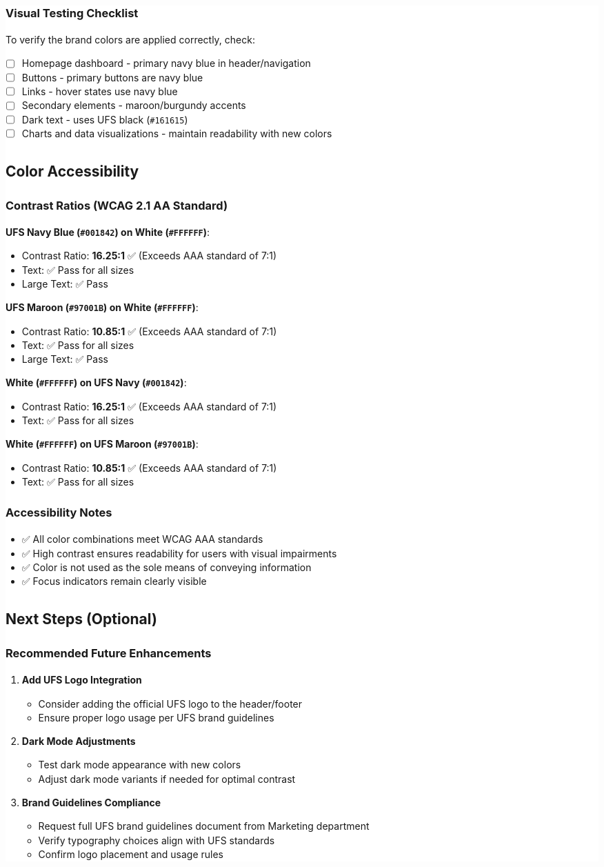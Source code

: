 ### Visual Testing Checklist

To verify the brand colors are applied correctly, check:
- [ ] Homepage dashboard - primary navy blue in header/navigation
- [ ] Buttons - primary buttons are navy blue
- [ ] Links - hover states use navy blue
- [ ] Secondary elements - maroon/burgundy accents
- [ ] Dark text - uses UFS black (`#161615`)
- [ ] Charts and data visualizations - maintain readability with new colors

## Color Accessibility

### Contrast Ratios (WCAG 2.1 AA Standard)

**UFS Navy Blue (`#001842`) on White (`#FFFFFF`)**:
- Contrast Ratio: **16.25:1** ✅ (Exceeds AAA standard of 7:1)
- Text: ✅ Pass for all sizes
- Large Text: ✅ Pass

**UFS Maroon (`#97001B`) on White (`#FFFFFF`)**:
- Contrast Ratio: **10.85:1** ✅ (Exceeds AAA standard of 7:1)
- Text: ✅ Pass for all sizes
- Large Text: ✅ Pass

**White (`#FFFFFF`) on UFS Navy (`#001842`)**:
- Contrast Ratio: **16.25:1** ✅ (Exceeds AAA standard of 7:1)
- Text: ✅ Pass for all sizes

**White (`#FFFFFF`) on UFS Maroon (`#97001B`)**:
- Contrast Ratio: **10.85:1** ✅ (Exceeds AAA standard of 7:1)
- Text: ✅ Pass for all sizes

### Accessibility Notes
- ✅ All color combinations meet WCAG AAA standards
- ✅ High contrast ensures readability for users with visual impairments
- ✅ Color is not used as the sole means of conveying information
- ✅ Focus indicators remain clearly visible

## Next Steps (Optional)

### Recommended Future Enhancements
1. **Add UFS Logo Integration**
   - Consider adding the official UFS logo to the header/footer
   - Ensure proper logo usage per UFS brand guidelines

2. **Dark Mode Adjustments**
   - Test dark mode appearance with new colors
   - Adjust dark mode variants if needed for optimal contrast

3. **Brand Guidelines Compliance**
   - Request full UFS brand guidelines document from Marketing department
   - Verify typography choices align with UFS standards
   - Confirm logo placement and usage rules
